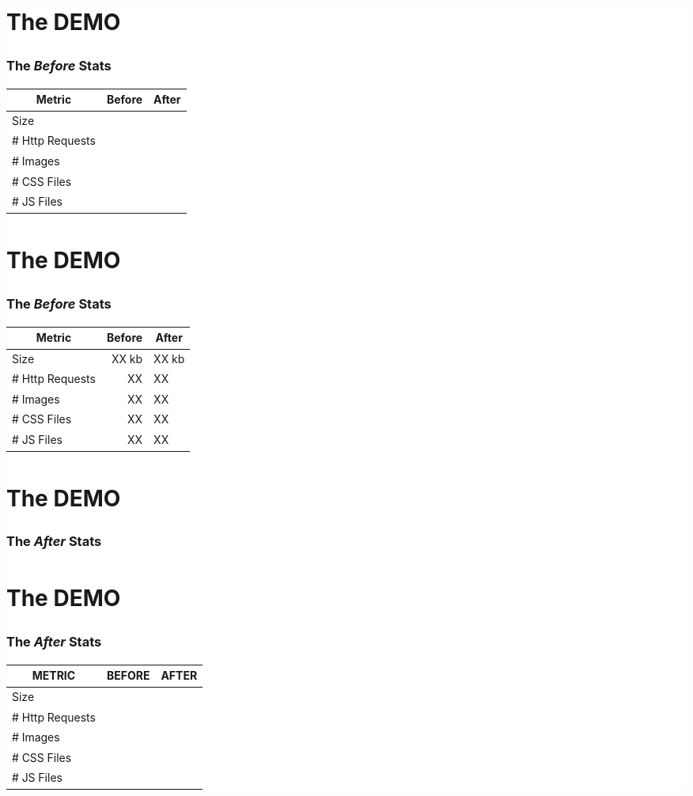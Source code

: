 

# **The DEMO**
### The ***Before*** Stats
| Metric          | Before        | After |
| -------------   |:-------------:| -----:|
| Size            |               |       |
| # Http Requests |               |       |
| # Images        |               |       |
| # CSS Files     |               |       |
| # JS Files      |               |       |


# **The DEMO**
### The ***Before*** Stats
| Metric          | Before        | After |
| -------------   | -------------:| ----- |
| Size            | XX kb         | XX kb |
| # Http Requests | XX            | XX    |
| # Images        | XX            | XX    |
| # CSS Files     | XX            | XX    |
| # JS Files      | XX            | XX    | 


# **The DEMO**
### The ***After*** Stats



# **The DEMO**
### The ***After*** Stats
| METRIC          | BEFORE        | AFTER |
| -------------   |:-------------:| -----:|
| Size            |               |       |
| # Http Requests |               |       |
| # Images        |               |       |
| # CSS Files     |               |       |
| # JS Files      |               |       |
